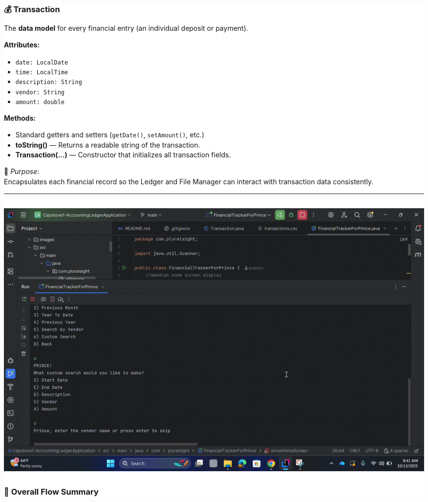 ### 💰 **Transaction**
The **data model** for every financial entry (an individual deposit or payment).

**Attributes:**
- `date: LocalDate`
- `time: LocalTime`
- `description: String`
- `vendor: String`
- `amount: double`

**Methods:**
- Standard getters and setters (`getDate()`, `setAmount()`, etc.)
- **toString()** — Returns a readable string of the transaction.
- **Transaction(...)** — Constructor that initializes all transaction fields.

🧩 *Purpose:*  
Encapsulates each financial record so the Ledger and File Manager can interact with transaction data consistently.

---
![GIF](images/GIF.gif)
---

### 🔄 **Overall Flow Summary**
